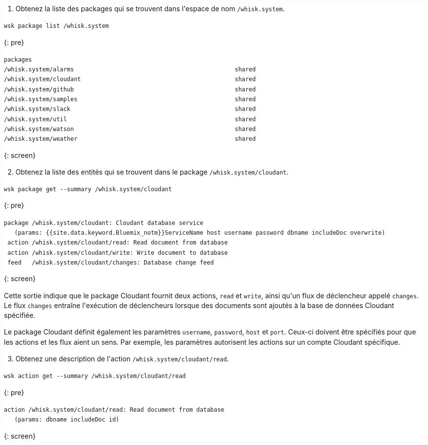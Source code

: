 1. Obtenez la liste des packages qui se trouvent dans l'espace de nom `/whisk.system`.

  ```
  wsk package list /whisk.system
  ```
  {: pre}
  ```
  packages
  /whisk.system/alarms                                              shared
  /whisk.system/cloudant                                            shared
  /whisk.system/github                                              shared
  /whisk.system/samples                                             shared
  /whisk.system/slack                                               shared
  /whisk.system/util                                                shared
  /whisk.system/watson                                              shared
  /whisk.system/weather                                             shared
  ```
  {: screen}

2. Obtenez la liste des entités qui se trouvent dans le package `/whisk.system/cloudant`.

  ```
  wsk package get --summary /whisk.system/cloudant
  ```
  {: pre}
  ```
  package /whisk.system/cloudant: Cloudant database service
     (params: {{site.data.keyword.Bluemix_notm}}ServiceName host username password dbname includeDoc overwrite)
   action /whisk.system/cloudant/read: Read document from database
   action /whisk.system/cloudant/write: Write document to database
   feed   /whisk.system/cloudant/changes: Database change feed
  ```
  {: screen}

  Cette sortie indique que le package Cloudant fournit deux actions, `read` et `write`, ainsi qu'un flux
de déclencheur appelé `changes`. Le flux `changes` entraîne l'exécution de déclencheurs lorsque des documents sont ajoutés à
la base de données Cloudant spécifiée.

  Le package Cloudant définit également les paramètres `username`,
`password`, `host` et `port`. Ceux-ci doivent être spécifiés pour que les actions et les flux aient
un sens. Par exemple, les paramètres autorisent les actions sur un compte Cloudant spécifique.

3. Obtenez une description de l'action `/whisk.system/cloudant/read`.

  ```
  wsk action get --summary /whisk.system/cloudant/read
  ```
  {: pre}
  ```
  action /whisk.system/cloudant/read: Read document from database
     (params: dbname includeDoc id)
  ```
  {: screen}
